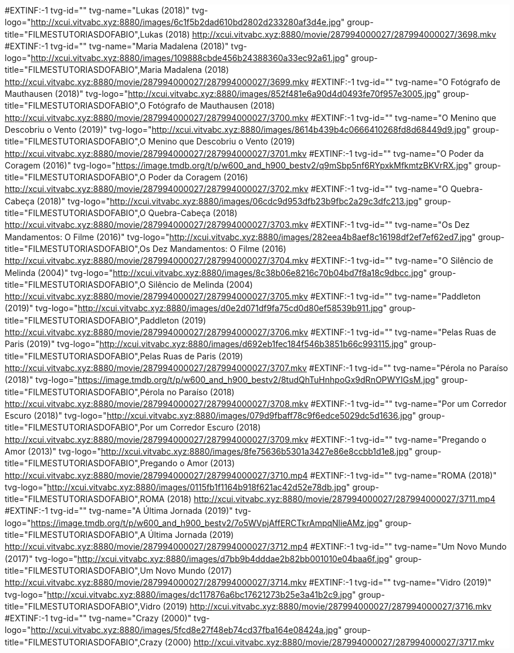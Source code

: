 #EXTINF:-1 tvg-id="" tvg-name="Lukas (2018)" tvg-logo="http://xcui.vitvabc.xyz:8880/images/6c1f5b2dad610bd2802d233280af3d4e.jpg" group-title="FILMESTUTORIASDOFABIO",Lukas (2018)
http://xcui.vitvabc.xyz:8880/movie/287994000027/287994000027/3698.mkv
#EXTINF:-1 tvg-id="" tvg-name="Maria Madalena (2018)" tvg-logo="http://xcui.vitvabc.xyz:8880/images/109888cbde456b24388360a33ec92a61.jpg" group-title="FILMESTUTORIASDOFABIO",Maria Madalena (2018)
http://xcui.vitvabc.xyz:8880/movie/287994000027/287994000027/3699.mkv
#EXTINF:-1 tvg-id="" tvg-name="O Fotógrafo de Mauthausen (2018)" tvg-logo="http://xcui.vitvabc.xyz:8880/images/852f481e6a90d4d0493fe70f957e3005.jpg" group-title="FILMESTUTORIASDOFABIO",O Fotógrafo de Mauthausen (2018)
http://xcui.vitvabc.xyz:8880/movie/287994000027/287994000027/3700.mkv
#EXTINF:-1 tvg-id="" tvg-name="O Menino que Descobriu o Vento (2019)" tvg-logo="http://xcui.vitvabc.xyz:8880/images/8614b439b4c0666410268fd8d68449d9.jpg" group-title="FILMESTUTORIASDOFABIO",O Menino que Descobriu o Vento (2019)
http://xcui.vitvabc.xyz:8880/movie/287994000027/287994000027/3701.mkv
#EXTINF:-1 tvg-id="" tvg-name="O Poder da Coragem (2016)" tvg-logo="https://image.tmdb.org/t/p/w600_and_h900_bestv2/q9mSbp5nf6RYpxkMfkmtzBKVrRX.jpg" group-title="FILMESTUTORIASDOFABIO",O Poder da Coragem (2016)
http://xcui.vitvabc.xyz:8880/movie/287994000027/287994000027/3702.mkv
#EXTINF:-1 tvg-id="" tvg-name="O Quebra-Cabeça (2018)" tvg-logo="http://xcui.vitvabc.xyz:8880/images/06cdc9d953dfb23b9fbc2a29c3dfc213.jpg" group-title="FILMESTUTORIASDOFABIO",O Quebra-Cabeça (2018)
http://xcui.vitvabc.xyz:8880/movie/287994000027/287994000027/3703.mkv
#EXTINF:-1 tvg-id="" tvg-name="Os Dez Mandamentos: O Filme (2016)" tvg-logo="http://xcui.vitvabc.xyz:8880/images/282eea4b8aef8c16198df2ef7ef62ed7.jpg" group-title="FILMESTUTORIASDOFABIO",Os Dez Mandamentos: O Filme (2016)
http://xcui.vitvabc.xyz:8880/movie/287994000027/287994000027/3704.mkv
#EXTINF:-1 tvg-id="" tvg-name="O Silêncio de Melinda (2004)" tvg-logo="http://xcui.vitvabc.xyz:8880/images/8c38b06e8216c70b04bd7f8a18c9dbcc.jpg" group-title="FILMESTUTORIASDOFABIO",O Silêncio de Melinda (2004)
http://xcui.vitvabc.xyz:8880/movie/287994000027/287994000027/3705.mkv
#EXTINF:-1 tvg-id="" tvg-name="Paddleton (2019)" tvg-logo="http://xcui.vitvabc.xyz:8880/images/d0e2d071df9fa75cd0d80ef58539b911.jpg" group-title="FILMESTUTORIASDOFABIO",Paddleton (2019)
http://xcui.vitvabc.xyz:8880/movie/287994000027/287994000027/3706.mkv
#EXTINF:-1 tvg-id="" tvg-name="Pelas Ruas de Paris (2019)" tvg-logo="http://xcui.vitvabc.xyz:8880/images/d692eb1fec184f546b3851b66c993115.jpg" group-title="FILMESTUTORIASDOFABIO",Pelas Ruas de Paris (2019)
http://xcui.vitvabc.xyz:8880/movie/287994000027/287994000027/3707.mkv
#EXTINF:-1 tvg-id="" tvg-name="Pérola no Paraíso (2018)" tvg-logo="https://image.tmdb.org/t/p/w600_and_h900_bestv2/8tudQhTuHnhpoGx9dRnOPWYIGsM.jpg" group-title="FILMESTUTORIASDOFABIO",Pérola no Paraíso (2018)
http://xcui.vitvabc.xyz:8880/movie/287994000027/287994000027/3708.mkv
#EXTINF:-1 tvg-id="" tvg-name="Por um Corredor Escuro (2018)" tvg-logo="http://xcui.vitvabc.xyz:8880/images/079d9fbaff78c9f6edce5029dc5d1636.jpg" group-title="FILMESTUTORIASDOFABIO",Por um Corredor Escuro (2018)
http://xcui.vitvabc.xyz:8880/movie/287994000027/287994000027/3709.mkv
#EXTINF:-1 tvg-id="" tvg-name="Pregando o Amor (2013)" tvg-logo="http://xcui.vitvabc.xyz:8880/images/8fe75636b5301a3427e86e8ccbb1d1e8.jpg" group-title="FILMESTUTORIASDOFABIO",Pregando o Amor (2013)
http://xcui.vitvabc.xyz:8880/movie/287994000027/287994000027/3710.mp4
#EXTINF:-1 tvg-id="" tvg-name="ROMA (2018)" tvg-logo="http://xcui.vitvabc.xyz:8880/images/0115fb1f1164b918f621ac42d52e78db.jpg" group-title="FILMESTUTORIASDOFABIO",ROMA (2018)
http://xcui.vitvabc.xyz:8880/movie/287994000027/287994000027/3711.mp4
#EXTINF:-1 tvg-id="" tvg-name="A Última Jornada (2019)" tvg-logo="https://image.tmdb.org/t/p/w600_and_h900_bestv2/7o5WVpjAffERCTkrAmpqNlieAMz.jpg" group-title="FILMESTUTORIASDOFABIO",A Última Jornada (2019)
http://xcui.vitvabc.xyz:8880/movie/287994000027/287994000027/3712.mp4
#EXTINF:-1 tvg-id="" tvg-name="Um Novo Mundo (2017)" tvg-logo="http://xcui.vitvabc.xyz:8880/images/d7bb9b4dddae2b82bb001010e04baa6f.jpg" group-title="FILMESTUTORIASDOFABIO",Um Novo Mundo (2017)
http://xcui.vitvabc.xyz:8880/movie/287994000027/287994000027/3714.mkv
#EXTINF:-1 tvg-id="" tvg-name="Vidro (2019)" tvg-logo="http://xcui.vitvabc.xyz:8880/images/dc117876a6bc17621273b25e3a41b2c9.jpg" group-title="FILMESTUTORIASDOFABIO",Vidro (2019)
http://xcui.vitvabc.xyz:8880/movie/287994000027/287994000027/3716.mkv
#EXTINF:-1 tvg-id="" tvg-name="Crazy (2000)" tvg-logo="http://xcui.vitvabc.xyz:8880/images/5fcd8e27f48eb74cd37fba164e08424a.jpg" group-title="FILMESTUTORIASDOFABIO",Crazy (2000)
http://xcui.vitvabc.xyz:8880/movie/287994000027/287994000027/3717.mkv